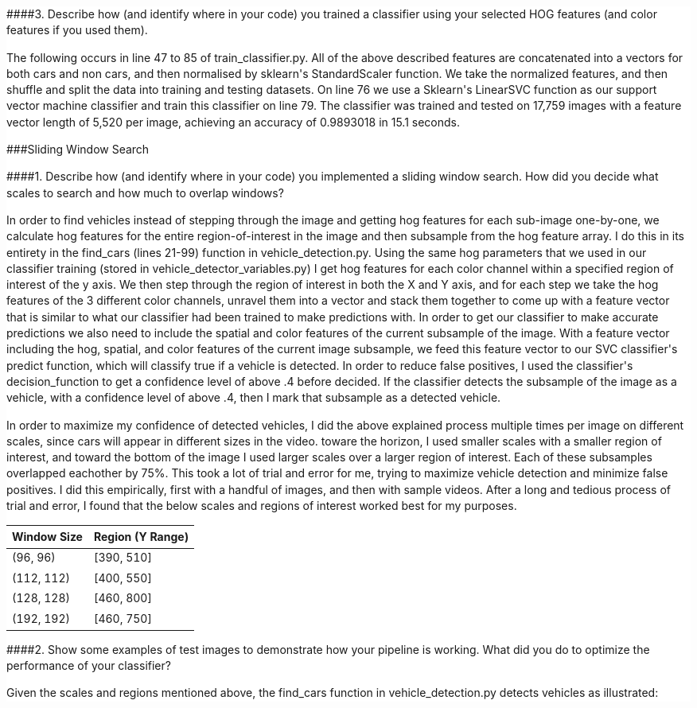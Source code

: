
####3. Describe how (and identify where in your code) you trained a classifier using your selected HOG features (and color features if you used them).

The following occurs in line 47 to 85 of train_classifier.py. All of the above described features are concatenated into a vectors for both cars and non cars, and then normalised by sklearn's StandardScaler function. We take the normalized features, and then shuffle and split the data into training and testing datasets. On line 76 we use a Sklearn's LinearSVC function as our support vector machine classifier and train this classifier on line 79. The classifier was trained and tested on 17,759 images with a feature vector length of 5,520 per image, achieving an accuracy of 0.9893018 in 15.1 seconds.

###Sliding Window Search

####1. Describe how (and identify where in your code) you implemented a sliding window search.  How did you decide what scales to search and how much to overlap windows?

In order to find vehicles instead of stepping through the image and getting hog features for each sub-image one-by-one, we calculate hog features for the entire region-of-interest in the image and then subsample from the hog feature array. I do this in its entirety in the find_cars (lines 21-99) function in vehicle_detection.py. Using the same hog parameters that we used in our classifier training (stored in vehicle_detector_variables.py) I get hog features for each color channel within a specified region of interest of the y axis. We then step through the region of interest in both the X and Y axis, and for each step we take the hog features of the 3 different color channels, unravel them into a vector and stack them together to come up with a feature vector that is similar to what our classifier had been trained to make predictions with. In order to get our classifier to make accurate predictions we also need to include the spatial and color features of the current subsample of the image. With a feature vector including the hog, spatial, and color features of the current image subsample, we feed this feature vector to our SVC classifier's predict function, which will classify true if a vehicle is detected. In order to reduce false positives, I used the classifier's decision_function to get a confidence level of above .4 before decided. If the classifier detects the subsample of the image as a vehicle, with a confidence level of above .4, then I mark that subsample as a detected vehicle.

In order to maximize my confidence of detected vehicles, I did the above explained process multiple times per image on different scales, since cars will appear in different sizes in the video. toware the horizon, I used smaller scales with a smaller region of interest, and toward the bottom of the image I used larger scales over a larger region of interest. Each of these subsamples overlapped eachother by 75%. This took a lot of trial and error for me, trying to maximize vehicle detection and minimize false positives. I did this empirically, first with a handful of images, and then with sample videos. After a long and tedious process of trial and error, I found that the below scales and regions of interest worked best for my purposes.

Window Size | Region (Y Range)
------------ | -------------
(96, 96) | [390, 510]
(112, 112) | [400, 550]
(128, 128) | [460, 800]
(192, 192) | [460, 750]

####2. Show some examples of test images to demonstrate how your pipeline is working.  What did you do to optimize the performance of your classifier?

Given the scales and regions mentioned above, the find_cars function in vehicle_detection.py detects vehicles as illustrated:


[//]: # (Image References)
[image1]: ./examples/spatialcar.png
[image2]: ./examples/NotCarSpatial.png
[image3]: ./examples/colorhistcar.png
[image4]: ./examples/colorhistnotcar.png
[image5]: ./examples/hogy.png
[image6]: ./examples/hogcr.png
[image7]: ./examples/hogcb.png
[image8]: ./examples/original_test_image.png
[image9]: ./examples/original_test_with_grid.png
[image10]: ./examples/original_test_identified_grid.png
[image11]: ./examples/original_test_identified_heat.png